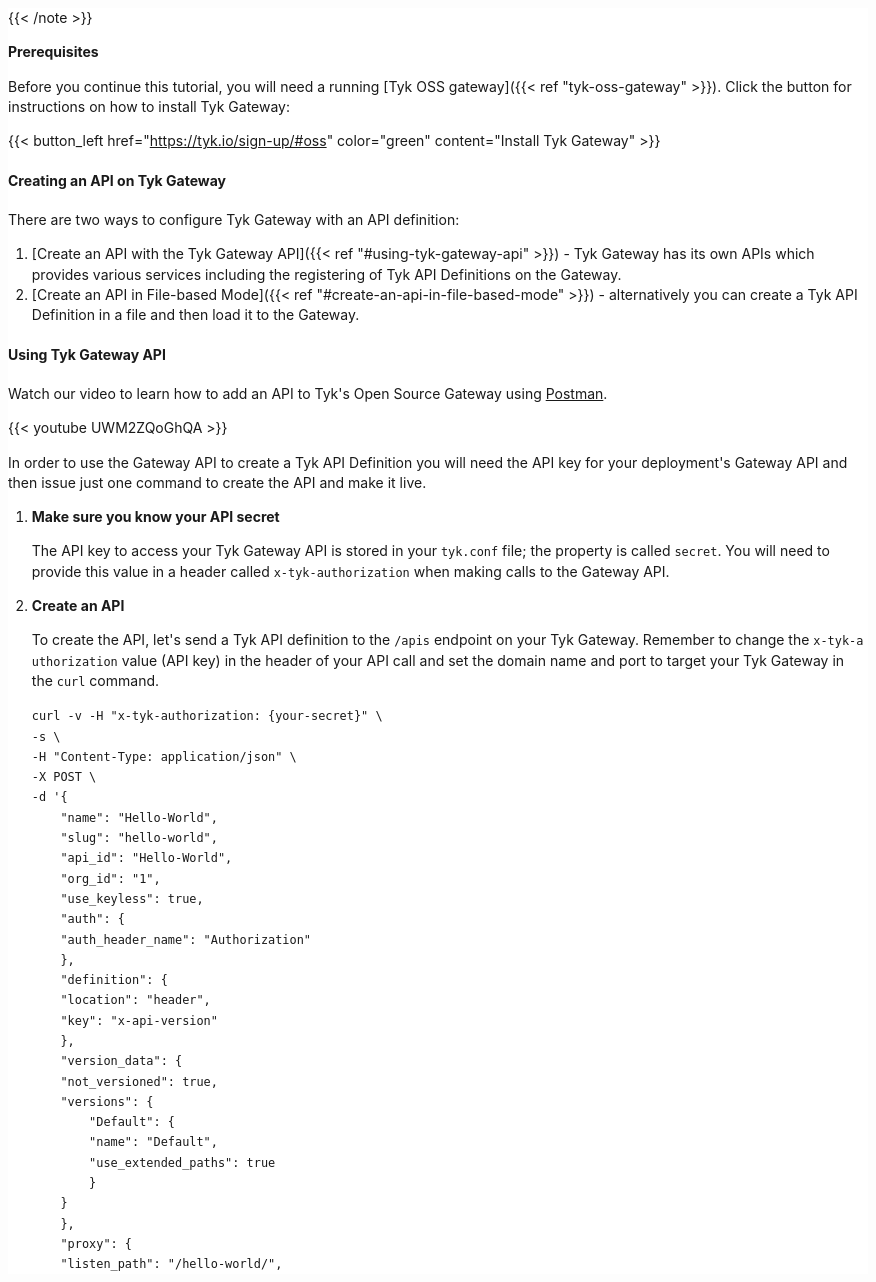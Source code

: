 {{< /note >}}

**Prerequisites**

Before you continue this tutorial, you will need a running [Tyk OSS gateway]({{< ref "tyk-oss-gateway" >}}). Click the button for instructions on how to install Tyk Gateway:

{{< button_left href="https://tyk.io/sign-up/#oss" color="green" content="Install Tyk Gateway" >}}

#### Creating an API on Tyk Gateway

There are two ways to configure Tyk Gateway with an API definition:
1. [Create an API with the Tyk Gateway API]({{< ref "#using-tyk-gateway-api" >}}) - Tyk Gateway has its own APIs which provides various services including the registering of Tyk API Definitions on the Gateway.
2. [Create an API in File-based Mode]({{< ref "#create-an-api-in-file-based-mode" >}}) - alternatively you can create a Tyk API Definition in a file and then load it to the Gateway.


#### Using Tyk Gateway API

Watch our video to learn how to add an API to Tyk's Open Source Gateway using [Postman](https://www.postman.com/downloads/).

{{< youtube UWM2ZQoGhQA >}}

In order to use the Gateway API to create a Tyk API Definition you will need the API key for your deployment's Gateway API and then issue just one command to create the API and make it live.

1. **Make sure you know your API secret**

    The API key to access your Tyk Gateway API is stored in your `tyk.conf` file; the property is called `secret`. You will need to provide this value in a header called `x-tyk-authorization` when making calls to the Gateway API.

2. **Create an API**

    To create the API, let's send a Tyk API definition to the `/apis` endpoint on your Tyk Gateway. Remember to change the `x-tyk-authorization` value (API key) in the header of your API call and set the domain name and port to target your Tyk Gateway in the `curl` command.
    ```curl
    curl -v -H "x-tyk-authorization: {your-secret}" \
    -s \
    -H "Content-Type: application/json" \
    -X POST \
    -d '{
        "name": "Hello-World",
        "slug": "hello-world",
        "api_id": "Hello-World",
        "org_id": "1",
        "use_keyless": true,
        "auth": {
        "auth_header_name": "Authorization"
        },
        "definition": {
        "location": "header",
        "key": "x-api-version"
        },
        "version_data": {
        "not_versioned": true,
        "versions": {
            "Default": {
            "name": "Default",
            "use_extended_paths": true
            }
        }
        },
        "proxy": {
        "listen_path": "/hello-world/",